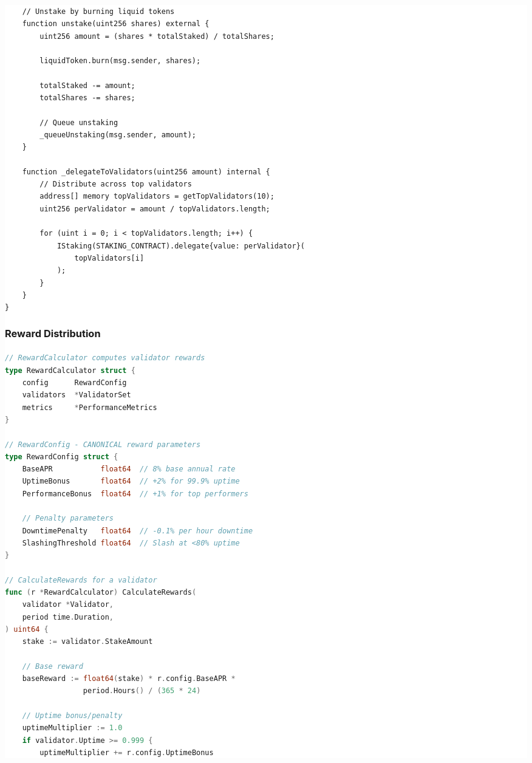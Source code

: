 ```solidity
    // Unstake by burning liquid tokens
    function unstake(uint256 shares) external {
        uint256 amount = (shares * totalStaked) / totalShares;
        
        liquidToken.burn(msg.sender, shares);
        
        totalStaked -= amount;
        totalShares -= shares;
        
        // Queue unstaking
        _queueUnstaking(msg.sender, amount);
    }
    
    function _delegateToValidators(uint256 amount) internal {
        // Distribute across top validators
        address[] memory topValidators = getTopValidators(10);
        uint256 perValidator = amount / topValidators.length;
        
        for (uint i = 0; i < topValidators.length; i++) {
            IStaking(STAKING_CONTRACT).delegate{value: perValidator}(
                topValidators[i]
            );
        }
    }
}
```

### Reward Distribution

```go
// RewardCalculator computes validator rewards
type RewardCalculator struct {
    config      RewardConfig
    validators  *ValidatorSet
    metrics     *PerformanceMetrics
}

// RewardConfig - CANONICAL reward parameters
type RewardConfig struct {
    BaseAPR           float64  // 8% base annual rate
    UptimeBonus       float64  // +2% for 99.9% uptime
    PerformanceBonus  float64  // +1% for top performers
    
    // Penalty parameters
    DowntimePenalty   float64  // -0.1% per hour downtime
    SlashingThreshold float64  // Slash at <80% uptime
}

// CalculateRewards for a validator
func (r *RewardCalculator) CalculateRewards(
    validator *Validator,
    period time.Duration,
) uint64 {
    stake := validator.StakeAmount
    
    // Base reward
    baseReward := float64(stake) * r.config.BaseAPR * 
                  period.Hours() / (365 * 24)
    
    // Uptime bonus/penalty
    uptimeMultiplier := 1.0
    if validator.Uptime >= 0.999 {
        uptimeMultiplier += r.config.UptimeBonus
```